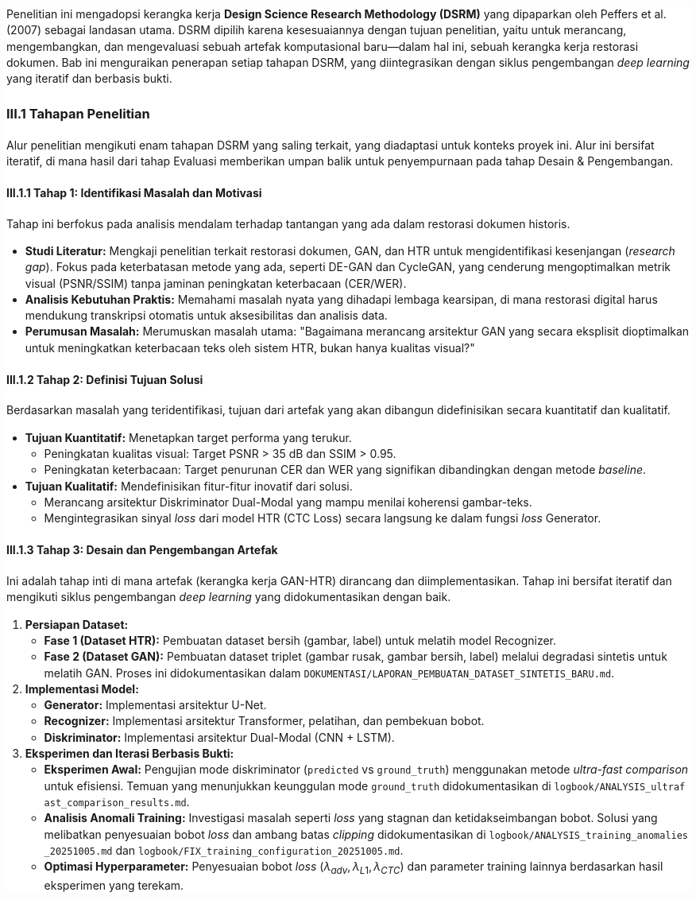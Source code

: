 Penelitian ini mengadopsi kerangka kerja **Design Science Research Methodology (DSRM)** yang dipaparkan oleh Peffers et al. (2007) sebagai landasan utama. DSRM dipilih karena kesesuaiannya dengan tujuan penelitian, yaitu untuk merancang, mengembangkan, dan mengevaluasi sebuah artefak komputasional baru—dalam hal ini, sebuah kerangka kerja restorasi dokumen. Bab ini menguraikan penerapan setiap tahapan DSRM, yang diintegrasikan dengan siklus pengembangan *deep learning* yang iteratif dan berbasis bukti.

### **III.1 Tahapan Penelitian**

Alur penelitian mengikuti enam tahapan DSRM yang saling terkait, yang diadaptasi untuk konteks proyek ini. Alur ini bersifat iteratif, di mana hasil dari tahap Evaluasi memberikan umpan balik untuk penyempurnaan pada tahap Desain & Pengembangan.

#### **III.1.1 Tahap 1: Identifikasi Masalah dan Motivasi**
Tahap ini berfokus pada analisis mendalam terhadap tantangan yang ada dalam restorasi dokumen historis.
*   **Studi Literatur:** Mengkaji penelitian terkait restorasi dokumen, GAN, dan HTR untuk mengidentifikasi kesenjangan (*research gap*). Fokus pada keterbatasan metode yang ada, seperti DE-GAN dan CycleGAN, yang cenderung mengoptimalkan metrik visual (PSNR/SSIM) tanpa jaminan peningkatan keterbacaan (CER/WER).
*   **Analisis Kebutuhan Praktis:** Memahami masalah nyata yang dihadapi lembaga kearsipan, di mana restorasi digital harus mendukung transkripsi otomatis untuk aksesibilitas dan analisis data.
*   **Perumusan Masalah:** Merumuskan masalah utama: "Bagaimana merancang arsitektur GAN yang secara eksplisit dioptimalkan untuk meningkatkan keterbacaan teks oleh sistem HTR, bukan hanya kualitas visual?"

#### **III.1.2 Tahap 2: Definisi Tujuan Solusi**
Berdasarkan masalah yang teridentifikasi, tujuan dari artefak yang akan dibangun didefinisikan secara kuantitatif dan kualitatif.
*   **Tujuan Kuantitatif:** Menetapkan target performa yang terukur.
    *   Peningkatan kualitas visual: Target PSNR > 35 dB dan SSIM > 0.95.
    *   Peningkatan keterbacaan: Target penurunan CER dan WER yang signifikan dibandingkan dengan metode *baseline*.
*   **Tujuan Kualitatif:** Mendefinisikan fitur-fitur inovatif dari solusi.
    *   Merancang arsitektur Diskriminator Dual-Modal yang mampu menilai koherensi gambar-teks.
    *   Mengintegrasikan sinyal *loss* dari model HTR (CTC Loss) secara langsung ke dalam fungsi *loss* Generator.

#### **III.1.3 Tahap 3: Desain dan Pengembangan Artefak**
Ini adalah tahap inti di mana artefak (kerangka kerja GAN-HTR) dirancang dan diimplementasikan. Tahap ini bersifat iteratif dan mengikuti siklus pengembangan *deep learning* yang didokumentasikan dengan baik.
1.  **Persiapan Dataset:**
    *   **Fase 1 (Dataset HTR):** Pembuatan dataset bersih (gambar, label) untuk melatih model Recognizer.
    *   **Fase 2 (Dataset GAN):** Pembuatan dataset triplet (gambar rusak, gambar bersih, label) melalui degradasi sintetis untuk melatih GAN. Proses ini didokumentasikan dalam `DOKUMENTASI/LAPORAN_PEMBUATAN_DATASET_SINTETIS_BARU.md`.
2.  **Implementasi Model:**
    *   **Generator:** Implementasi arsitektur U-Net.
    *   **Recognizer:** Implementasi arsitektur Transformer, pelatihan, dan pembekuan bobot.
    *   **Diskriminator:** Implementasi arsitektur Dual-Modal (CNN + LSTM).
3.  **Eksperimen dan Iterasi Berbasis Bukti:**
    *   **Eksperimen Awal:** Pengujian mode diskriminator (`predicted` vs `ground_truth`) menggunakan metode *ultra-fast comparison* untuk efisiensi. Temuan yang menunjukkan keunggulan mode `ground_truth` didokumentasikan di `logbook/ANALYSIS_ultrafast_comparison_results.md`.
    *   **Analisis Anomali Training:** Investigasi masalah seperti *loss* yang stagnan dan ketidakseimbangan bobot. Solusi yang melibatkan penyesuaian bobot *loss* dan ambang batas *clipping* didokumentasikan di `logbook/ANALYSIS_training_anomalies_20251005.md` dan `logbook/FIX_training_configuration_20251005.md`.
    *   **Optimasi Hyperparameter:** Penyesuaian bobot *loss* ($\lambda_{adv}, \lambda_{L1}, \lambda_{CTC}$) dan parameter training lainnya berdasarkan hasil eksperimen yang terekam.
